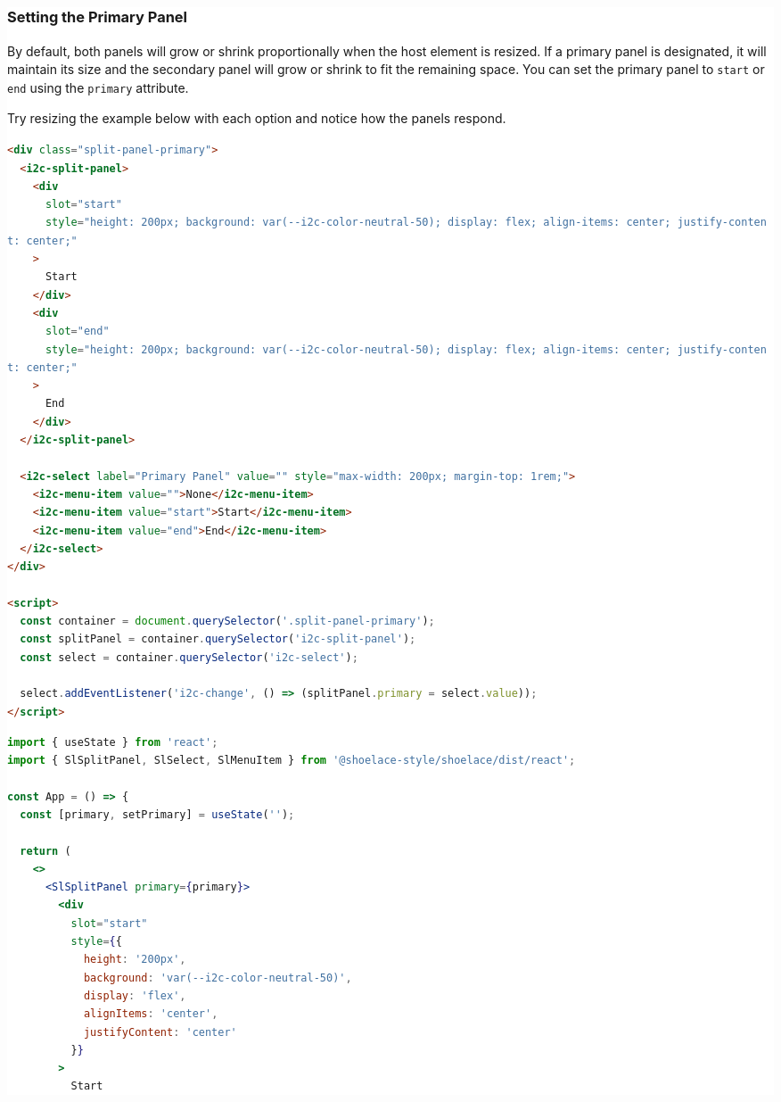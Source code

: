 ### Setting the Primary Panel

By default, both panels will grow or shrink proportionally when the host element is resized. If a primary panel is designated, it will maintain its size and the secondary panel will grow or shrink to fit the remaining space. You can set the primary panel to `start` or `end` using the `primary` attribute.

Try resizing the example below with each option and notice how the panels respond.

```html preview
<div class="split-panel-primary">
  <i2c-split-panel>
    <div
      slot="start"
      style="height: 200px; background: var(--i2c-color-neutral-50); display: flex; align-items: center; justify-content: center;"
    >
      Start
    </div>
    <div
      slot="end"
      style="height: 200px; background: var(--i2c-color-neutral-50); display: flex; align-items: center; justify-content: center;"
    >
      End
    </div>
  </i2c-split-panel>

  <i2c-select label="Primary Panel" value="" style="max-width: 200px; margin-top: 1rem;">
    <i2c-menu-item value="">None</i2c-menu-item>
    <i2c-menu-item value="start">Start</i2c-menu-item>
    <i2c-menu-item value="end">End</i2c-menu-item>
  </i2c-select>
</div>

<script>
  const container = document.querySelector('.split-panel-primary');
  const splitPanel = container.querySelector('i2c-split-panel');
  const select = container.querySelector('i2c-select');

  select.addEventListener('i2c-change', () => (splitPanel.primary = select.value));
</script>
```

```jsx react
import { useState } from 'react';
import { SlSplitPanel, SlSelect, SlMenuItem } from '@shoelace-style/shoelace/dist/react';

const App = () => {
  const [primary, setPrimary] = useState('');

  return (
    <>
      <SlSplitPanel primary={primary}>
        <div
          slot="start"
          style={{
            height: '200px',
            background: 'var(--i2c-color-neutral-50)',
            display: 'flex',
            alignItems: 'center',
            justifyContent: 'center'
          }}
        >
          Start
```